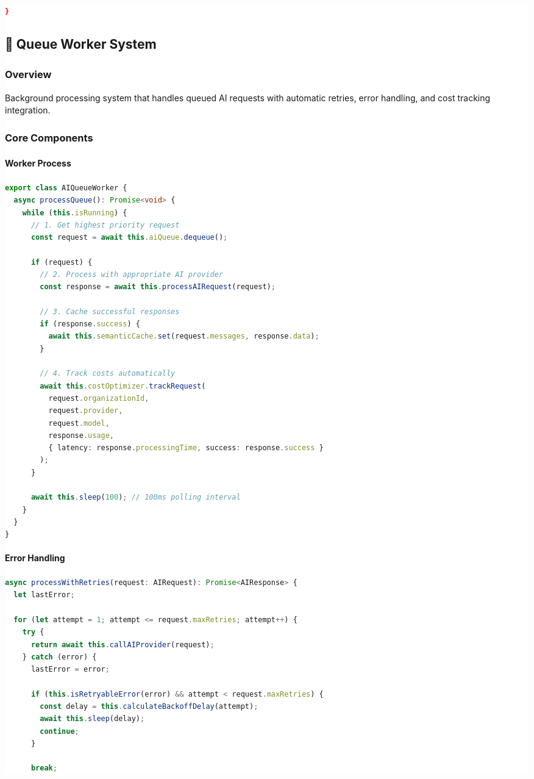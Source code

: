```bash
}
```

## 🔄 Queue Worker System

### Overview
Background processing system that handles queued AI requests with automatic retries, error handling, and cost tracking integration.

### Core Components

#### Worker Process
```typescript
export class AIQueueWorker {
  async processQueue(): Promise<void> {
    while (this.isRunning) {
      // 1. Get highest priority request
      const request = await this.aiQueue.dequeue();
      
      if (request) {
        // 2. Process with appropriate AI provider
        const response = await this.processAIRequest(request);
        
        // 3. Cache successful responses
        if (response.success) {
          await this.semanticCache.set(request.messages, response.data);
        }
        
        // 4. Track costs automatically
        await this.costOptimizer.trackRequest(
          request.organizationId,
          request.provider, 
          request.model,
          response.usage,
          { latency: response.processingTime, success: response.success }
        );
      }
      
      await this.sleep(100); // 100ms polling interval
    }
  }
}
```

#### Error Handling
```typescript
async processWithRetries(request: AIRequest): Promise<AIResponse> {
  let lastError;
  
  for (let attempt = 1; attempt <= request.maxRetries; attempt++) {
    try {
      return await this.callAIProvider(request);
    } catch (error) {
      lastError = error;
      
      if (this.isRetryableError(error) && attempt < request.maxRetries) {
        const delay = this.calculateBackoffDelay(attempt);
        await this.sleep(delay);
        continue;
      }
      
      break;
```